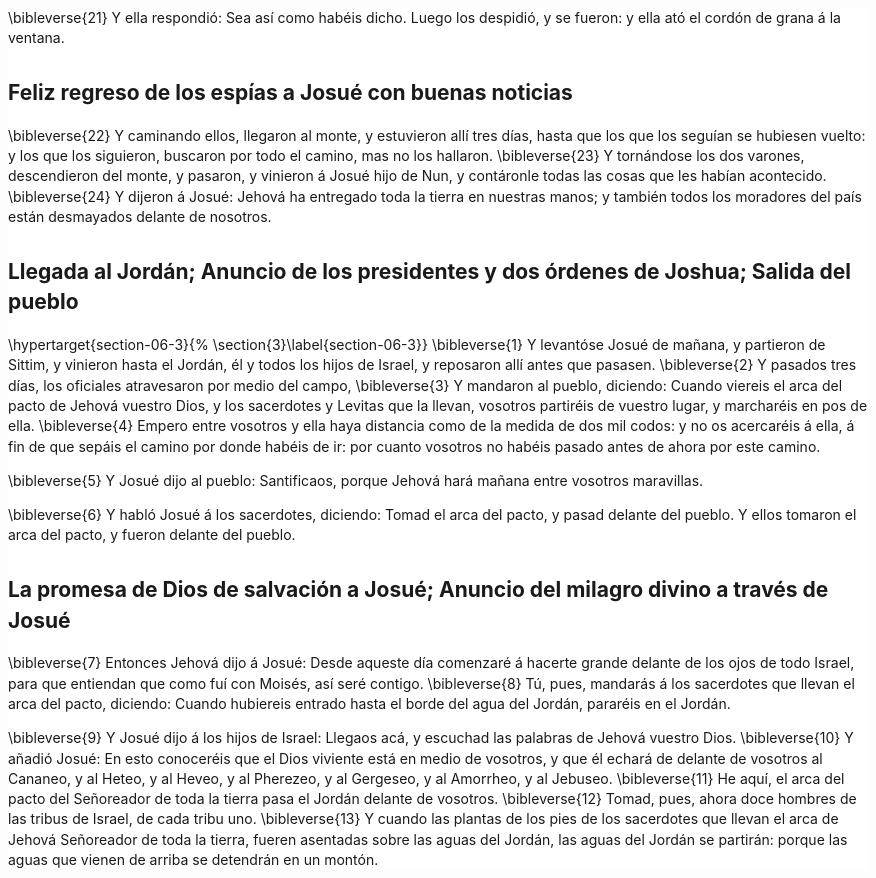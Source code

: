 
\bibleverse{21} Y ella respondió: Sea así como habéis dicho. Luego los despidió, y se fueron: y ella ató el cordón de grana á la ventana.

## Feliz regreso de los espías a Josué con buenas noticias
 
\bibleverse{22} Y caminando ellos, llegaron al monte, y estuvieron allí tres días, hasta que los que los seguían se hubiesen vuelto: y los que los siguieron, buscaron por todo el camino, mas no los hallaron. 
\bibleverse{23} Y tornándose los dos varones, descendieron del monte, y pasaron, y vinieron á Josué hijo de Nun, y contáronle todas las cosas que les habían acontecido. 
\bibleverse{24} Y dijeron á Josué: Jehová ha entregado toda la tierra en nuestras manos; y también todos los moradores del país están desmayados delante de nosotros. 

## Llegada al Jordán; Anuncio de los presidentes y dos órdenes de Joshua; Salida del pueblo
\hypertarget{section-06-3}{%
\section{3}\label{section-06-3}}
\bibleverse{1} Y levantóse Josué de mañana, y partieron de Sittim, y vinieron hasta el Jordán, él y todos los hijos de Israel, y reposaron allí antes que pasasen. 
\bibleverse{2} Y pasados tres días, los oficiales atravesaron por medio del campo, 
\bibleverse{3} Y mandaron al pueblo, diciendo: Cuando viereis el arca del pacto de Jehová vuestro Dios, y los sacerdotes y Levitas que la llevan, vosotros partiréis de vuestro lugar, y marcharéis en pos de ella. 
\bibleverse{4} Empero entre vosotros y ella haya distancia como de la medida de dos mil codos: y no os acercaréis á ella, á fin de que sepáis el camino por donde habéis de ir: por cuanto vosotros no habéis pasado antes de ahora por este camino.

 
\bibleverse{5} Y Josué dijo al pueblo: Santificaos, porque Jehová hará mañana entre vosotros maravillas.

 
\bibleverse{6} Y habló Josué á los sacerdotes, diciendo: Tomad el arca del pacto, y pasad delante del pueblo. Y ellos tomaron el arca del pacto, y fueron delante del pueblo.

## La promesa de Dios de salvación a Josué; Anuncio del milagro divino a través de Josué
 
\bibleverse{7} Entonces Jehová dijo á Josué: Desde aqueste día comenzaré á hacerte grande delante de los ojos de todo Israel, para que entiendan que como fuí con Moisés, así seré contigo. 
\bibleverse{8} Tú, pues, mandarás á los sacerdotes que llevan el arca del pacto, diciendo: Cuando hubiereis entrado hasta el borde del agua del Jordán, pararéis en el Jordán.

 
\bibleverse{9} Y Josué dijo á los hijos de Israel: Llegaos acá, y escuchad las palabras de Jehová vuestro Dios. 
\bibleverse{10} Y añadió Josué: En esto conoceréis que el Dios viviente está en medio de vosotros, y que él echará de delante de vosotros al Cananeo, y al Heteo, y al Heveo, y al Pherezeo, y al Gergeseo, y al Amorrheo, y al Jebuseo. 
\bibleverse{11} He aquí, el arca del pacto del Señoreador de toda la tierra pasa el Jordán delante de vosotros. 
\bibleverse{12} Tomad, pues, ahora doce hombres de las tribus de Israel, de cada tribu uno. 
\bibleverse{13} Y cuando las plantas de los pies de los sacerdotes que llevan el arca de Jehová Señoreador de toda la tierra, fueren asentadas sobre las aguas del Jordán, las aguas del Jordán se partirán: porque las aguas que vienen de arriba se detendrán en un montón.
